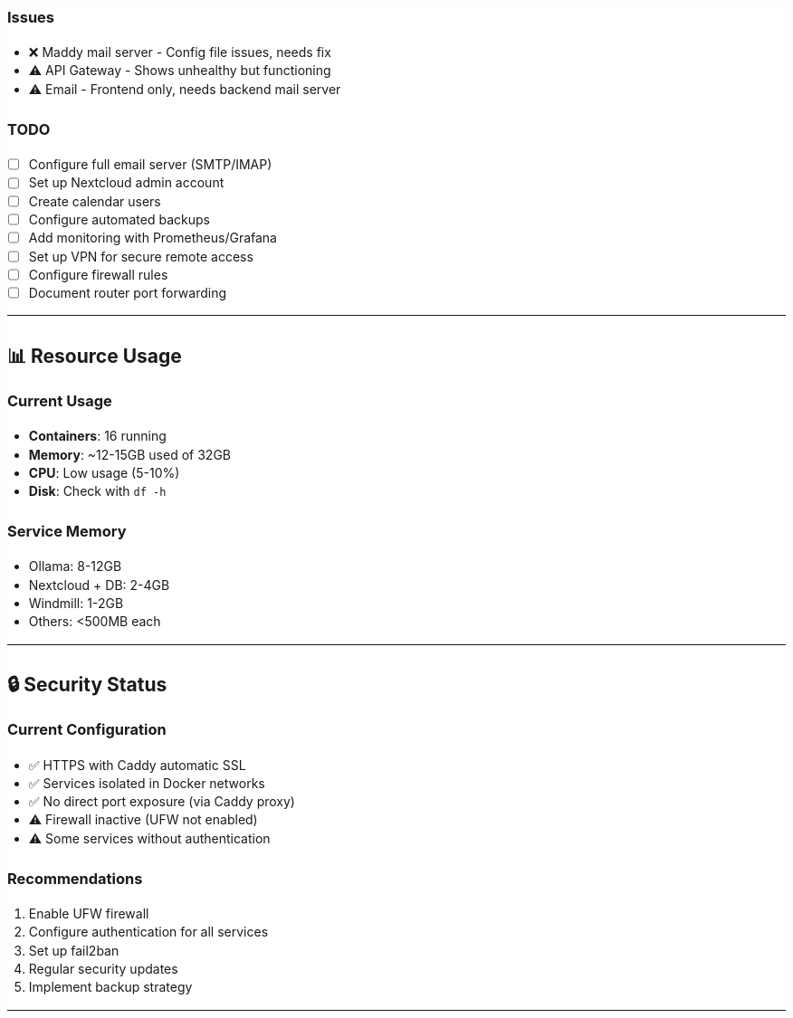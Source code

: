 ### Issues
- ❌ Maddy mail server - Config file issues, needs fix
- ⚠️ API Gateway - Shows unhealthy but functioning
- ⚠️ Email - Frontend only, needs backend mail server

### TODO
- [ ] Configure full email server (SMTP/IMAP)
- [ ] Set up Nextcloud admin account
- [ ] Create calendar users
- [ ] Configure automated backups
- [ ] Add monitoring with Prometheus/Grafana
- [ ] Set up VPN for secure remote access
- [ ] Configure firewall rules
- [ ] Document router port forwarding

---

## 📊 Resource Usage

### Current Usage
- **Containers**: 16 running
- **Memory**: ~12-15GB used of 32GB
- **CPU**: Low usage (5-10%)
- **Disk**: Check with `df -h`

### Service Memory
- Ollama: 8-12GB
- Nextcloud + DB: 2-4GB
- Windmill: 1-2GB
- Others: <500MB each

---

## 🔒 Security Status

### Current Configuration
- ✅ HTTPS with Caddy automatic SSL
- ✅ Services isolated in Docker networks
- ✅ No direct port exposure (via Caddy proxy)
- ⚠️ Firewall inactive (UFW not enabled)
- ⚠️ Some services without authentication

### Recommendations
1. Enable UFW firewall
2. Configure authentication for all services
3. Set up fail2ban
4. Regular security updates
5. Implement backup strategy

---